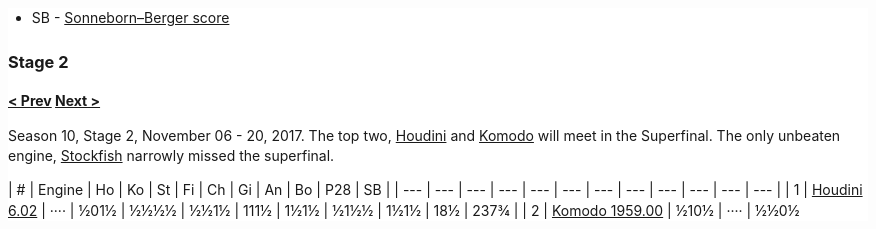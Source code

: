 
* SB - [Sonneborn–Berger score](https://en.wikipedia.org/wiki/Sonneborn%E2%80%93Berger_score)






### Stage 2


**[< Prev](TCEC_Season_9#Stage2 "TCEC Season 9") [Next >](TCEC_Season_11#Third "TCEC Season 11")**  
 
Season 10, Stage 2, November 06 - 20, 2017. The top two, [Houdini](Houdini "Houdini") and [Komodo](Komodo "Komodo") will meet in the Superfinal. The only unbeaten engine, [Stockfish](Stockfish "Stockfish") narrowly missed the superfinal.





|  #
 |  Engine
 |  Ho
 |  Ko
 |  St
 |  Fi
 |  Ch
 |  Gi
 |  An
 |  Bo
 |  P28 |  SB
 |
| --- | --- | --- | --- | --- | --- | --- | --- | --- | --- | --- | --- |
|  1
 | [Houdini 6.02](Houdini "Houdini") |  ····
 |  ½01½
 |  ½½½½
 |  ½½1½
 |  111½
 |  1½1½
 |  ½1½½
 |  1½1½
 |  18½
 |  237¾
 |
|  2
 | [Komodo 1959.00](Komodo "Komodo") |  ½10½
 |  ····
 |  ½½0½